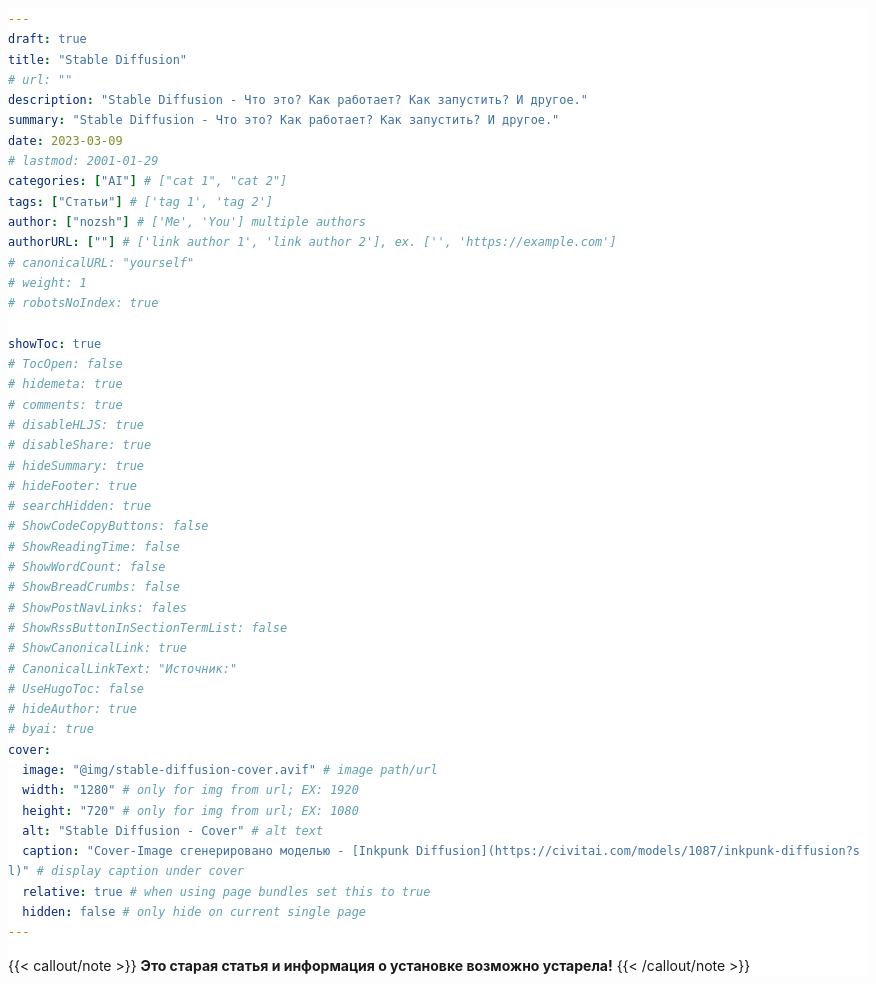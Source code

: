 ```yaml
---
draft: true
title: "Stable Diffusion"
# url: ""
description: "Stable Diffusion - Что это? Как работает? Как запустить? И другое."
summary: "Stable Diffusion - Что это? Как работает? Как запустить? И другое."
date: 2023-03-09
# lastmod: 2001-01-29
categories: ["AI"] # ["cat 1", "cat 2"]
tags: ["Статьи"] # ['tag 1', 'tag 2']
author: ["nozsh"] # ['Me', 'You'] multiple authors
authorURL: [""] # ['link author 1', 'link author 2'], ex. ['', 'https://example.com']
# canonicalURL: "yourself"
# weight: 1
# robotsNoIndex: true

showToc: true
# TocOpen: false
# hidemeta: true
# comments: true
# disableHLJS: true
# disableShare: true
# hideSummary: true
# hideFooter: true
# searchHidden: true
# ShowCodeCopyButtons: false
# ShowReadingTime: false
# ShowWordCount: false
# ShowBreadCrumbs: false
# ShowPostNavLinks: fales
# ShowRssButtonInSectionTermList: false
# ShowCanonicalLink: true
# CanonicalLinkText: "Источник:"
# UseHugoToc: false
# hideAuthor: true
# byai: true
cover:
  image: "@img/stable-diffusion-cover.avif" # image path/url
  width: "1280" # only for img from url; EX: 1920
  height: "720" # only for img from url; EX: 1080
  alt: "Stable Diffusion - Cover" # alt text
  caption: "Cover-Image сгенерировано моделью - [Inkpunk Diffusion](https://civitai.com/models/1087/inkpunk-diffusion?sl)" # display caption under cover
  relative: true # when using page bundles set this to true
  hidden: false # only hide on current single page
---
```


{{< callout/note >}}
**Это старая статья и информация о установке возможно устарела!**
{{< /callout/note >}}

